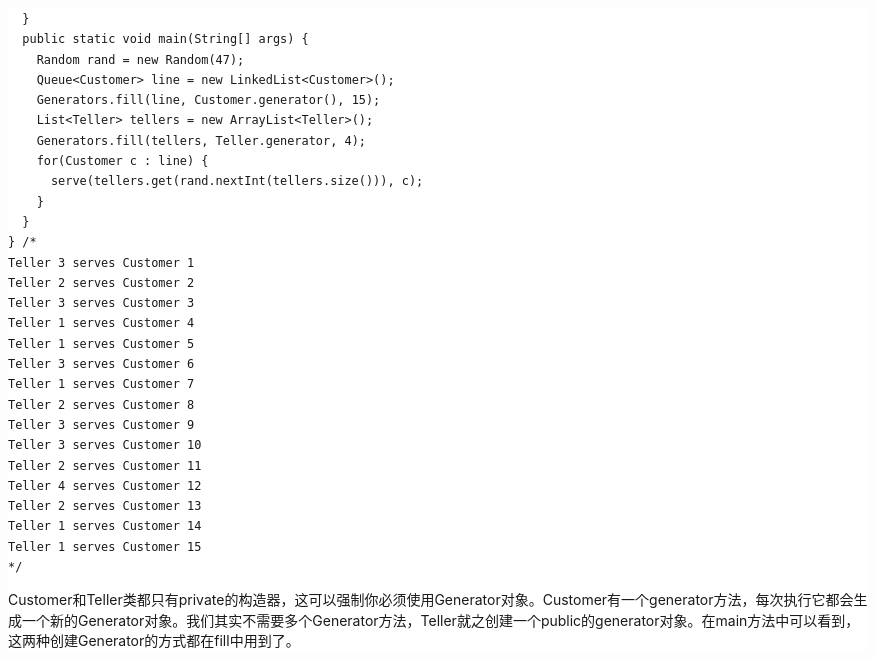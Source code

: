 ```
  }
  public static void main(String[] args) {
    Random rand = new Random(47);
    Queue<Customer> line = new LinkedList<Customer>();
    Generators.fill(line, Customer.generator(), 15);
    List<Teller> tellers = new ArrayList<Teller>();
    Generators.fill(tellers, Teller.generator, 4);
    for(Customer c : line) {
      serve(tellers.get(rand.nextInt(tellers.size())), c);
    }
  }	
} /*
Teller 3 serves Customer 1
Teller 2 serves Customer 2
Teller 3 serves Customer 3
Teller 1 serves Customer 4
Teller 1 serves Customer 5
Teller 3 serves Customer 6
Teller 1 serves Customer 7
Teller 2 serves Customer 8
Teller 3 serves Customer 9
Teller 3 serves Customer 10
Teller 2 serves Customer 11
Teller 4 serves Customer 12
Teller 2 serves Customer 13
Teller 1 serves Customer 14
Teller 1 serves Customer 15
*/
```
Customer和Teller类都只有private的构造器，这可以强制你必须使用Generator对象。Customer有一个generator方法，每次执行它都会生成一个新的Generator<Customer>对象。我们其实不需要多个Generator方法，Teller就之创建一个public的generator对象。在main方法中可以看到，这两种创建Generator的方式都在fill中用到了。
